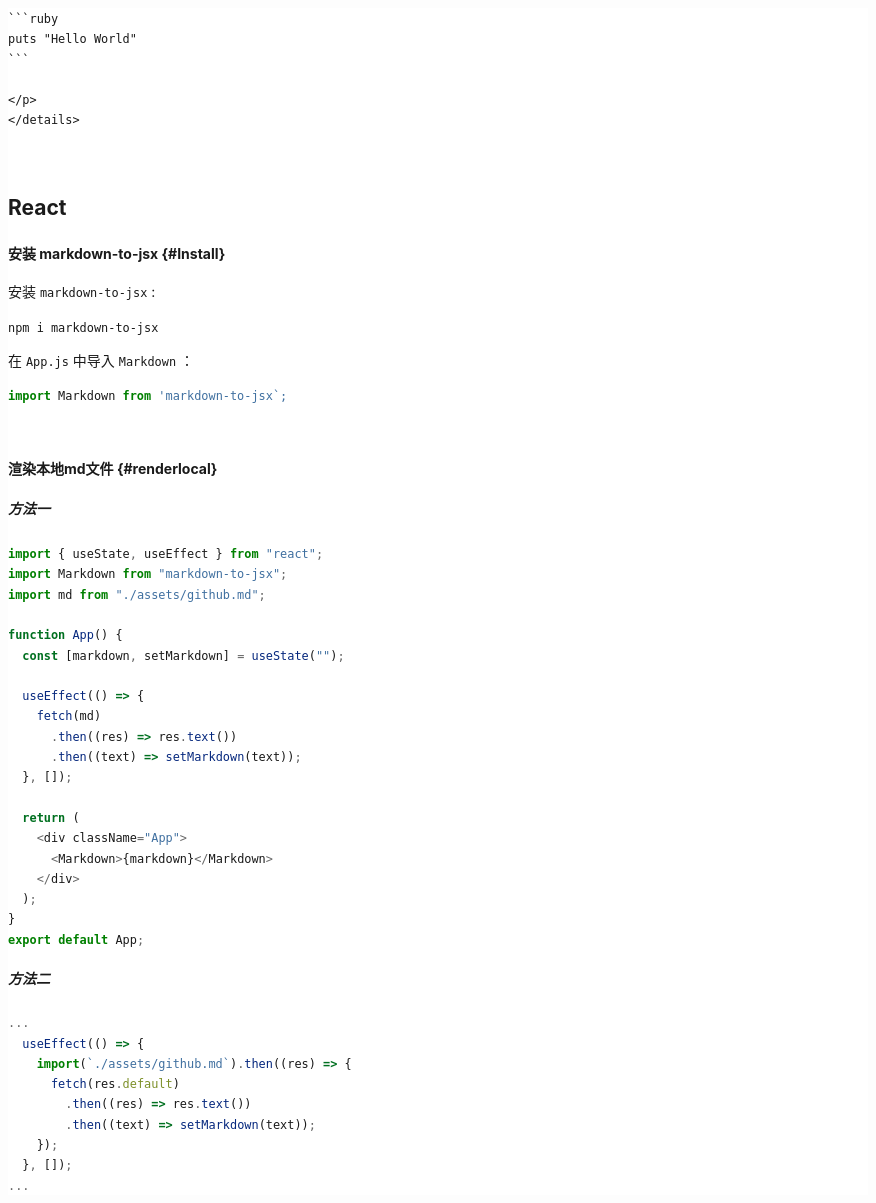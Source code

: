     ```ruby
    puts "Hello World"
    ```

    </p>
    </details>

<br />

## React

#### 安装 markdown-to-jsx {#Install}

安装 `markdown-to-jsx` :

`npm i markdown-to-jsx`

在 `App.js` 中导入 `Markdown` ：

```javascript
import Markdown from 'markdown-to-jsx`;
```

<br />

#### 渲染本地md文件 {#renderlocal}

##### 方法一

```javascript
import { useState, useEffect } from "react";
import Markdown from "markdown-to-jsx";
import md from "./assets/github.md";

function App() {
  const [markdown, setMarkdown] = useState("");

  useEffect(() => {
    fetch(md)
      .then((res) => res.text())
      .then((text) => setMarkdown(text));
  }, []);

  return (
    <div className="App">
      <Markdown>{markdown}</Markdown>
    </div>
  );
}
export default App;
```

##### 方法二

```javascript
...
  useEffect(() => {
    import(`./assets/github.md`).then((res) => {
      fetch(res.default)
        .then((res) => res.text())
        .then((text) => setMarkdown(text));
    });
  }, []);
...
```


[^2]: 这是脚注2
[^1]: 这是脚注1